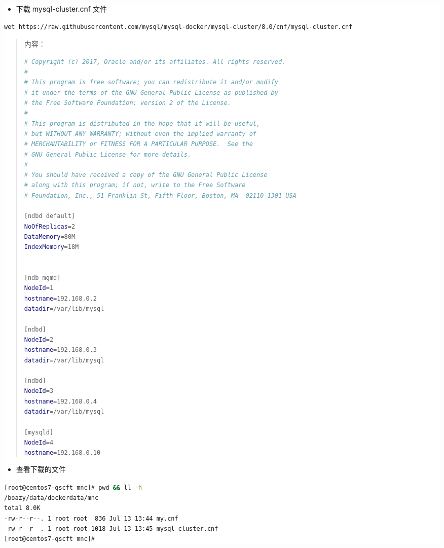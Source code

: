 * 下载 mysql-cluster.cnf 文件

```bash
wet https://raw.githubusercontent.com/mysql/mysql-docker/mysql-cluster/8.0/cnf/mysql-cluster.cnf
```

> 内容：
>
> ```bash
> # Copyright (c) 2017, Oracle and/or its affiliates. All rights reserved.
> #
> # This program is free software; you can redistribute it and/or modify
> # it under the terms of the GNU General Public License as published by
> # the Free Software Foundation; version 2 of the License.
> #
> # This program is distributed in the hope that it will be useful,
> # but WITHOUT ANY WARRANTY; without even the implied warranty of
> # MERCHANTABILITY or FITNESS FOR A PARTICULAR PURPOSE.  See the
> # GNU General Public License for more details.
> #
> # You should have received a copy of the GNU General Public License
> # along with this program; if not, write to the Free Software
> # Foundation, Inc., 51 Franklin St, Fifth Floor, Boston, MA  02110-1301 USA
> 
> [ndbd default]
> NoOfReplicas=2
> DataMemory=80M
> IndexMemory=18M
> 
> 
> [ndb_mgmd]
> NodeId=1
> hostname=192.168.0.2
> datadir=/var/lib/mysql
> 
> [ndbd]
> NodeId=2
> hostname=192.168.0.3
> datadir=/var/lib/mysql
> 
> [ndbd]
> NodeId=3
> hostname=192.168.0.4
> datadir=/var/lib/mysql
> 
> [mysqld]
> NodeId=4
> hostname=192.168.0.10
> ```

* 查看下载的文件

```bash
[root@centos7-qscft mnc]# pwd && ll -h
/boazy/data/dockerdata/mnc
total 8.0K
-rw-r--r--. 1 root root  836 Jul 13 13:44 my.cnf
-rw-r--r--. 1 root root 1018 Jul 13 13:45 mysql-cluster.cnf
[root@centos7-qscft mnc]#
```
